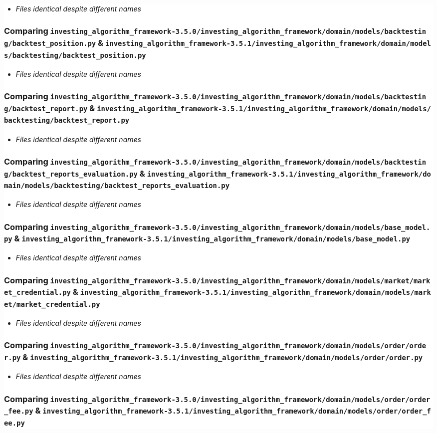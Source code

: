  * *Files identical despite different names*

### Comparing `investing_algorithm_framework-3.5.0/investing_algorithm_framework/domain/models/backtesting/backtest_position.py` & `investing_algorithm_framework-3.5.1/investing_algorithm_framework/domain/models/backtesting/backtest_position.py`

 * *Files identical despite different names*

### Comparing `investing_algorithm_framework-3.5.0/investing_algorithm_framework/domain/models/backtesting/backtest_report.py` & `investing_algorithm_framework-3.5.1/investing_algorithm_framework/domain/models/backtesting/backtest_report.py`

 * *Files identical despite different names*

### Comparing `investing_algorithm_framework-3.5.0/investing_algorithm_framework/domain/models/backtesting/backtest_reports_evaluation.py` & `investing_algorithm_framework-3.5.1/investing_algorithm_framework/domain/models/backtesting/backtest_reports_evaluation.py`

 * *Files identical despite different names*

### Comparing `investing_algorithm_framework-3.5.0/investing_algorithm_framework/domain/models/base_model.py` & `investing_algorithm_framework-3.5.1/investing_algorithm_framework/domain/models/base_model.py`

 * *Files identical despite different names*

### Comparing `investing_algorithm_framework-3.5.0/investing_algorithm_framework/domain/models/market/market_credential.py` & `investing_algorithm_framework-3.5.1/investing_algorithm_framework/domain/models/market/market_credential.py`

 * *Files identical despite different names*

### Comparing `investing_algorithm_framework-3.5.0/investing_algorithm_framework/domain/models/order/order.py` & `investing_algorithm_framework-3.5.1/investing_algorithm_framework/domain/models/order/order.py`

 * *Files identical despite different names*

### Comparing `investing_algorithm_framework-3.5.0/investing_algorithm_framework/domain/models/order/order_fee.py` & `investing_algorithm_framework-3.5.1/investing_algorithm_framework/domain/models/order/order_fee.py`
